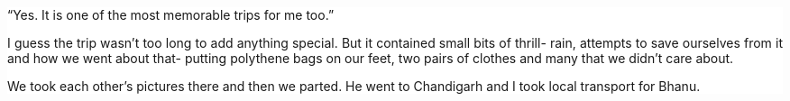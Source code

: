 <p class="MsoNormal" style="text-align: justify; line-height: normal;">
  &#8220;Yes. It is one of the most memorable trips for me too.&#8221;
</p>

<p class="MsoNormal" style="text-align: justify; line-height: normal;">
  I guess the trip wasn&#8217;t too long to add anything special. But it contained small bits of thrill- rain, attempts to save ourselves from it and how we went about that- putting polythene bags on our feet, two pairs of clothes and many that we didn&#8217;t care about.
</p>

<p class="MsoNormal" style="text-align: justify; line-height: normal;">
  We took each other&#8217;s pictures there and then we parted. He went to Chandigarh and I took local transport for Bhanu.
</p>

<div id="_mcePaste" style="position: absolute; left: -10000px; top: 114px; width: 1px; height: 1px; overflow: hidden;">
  <strong>Written by: Manik</strong>
</div>